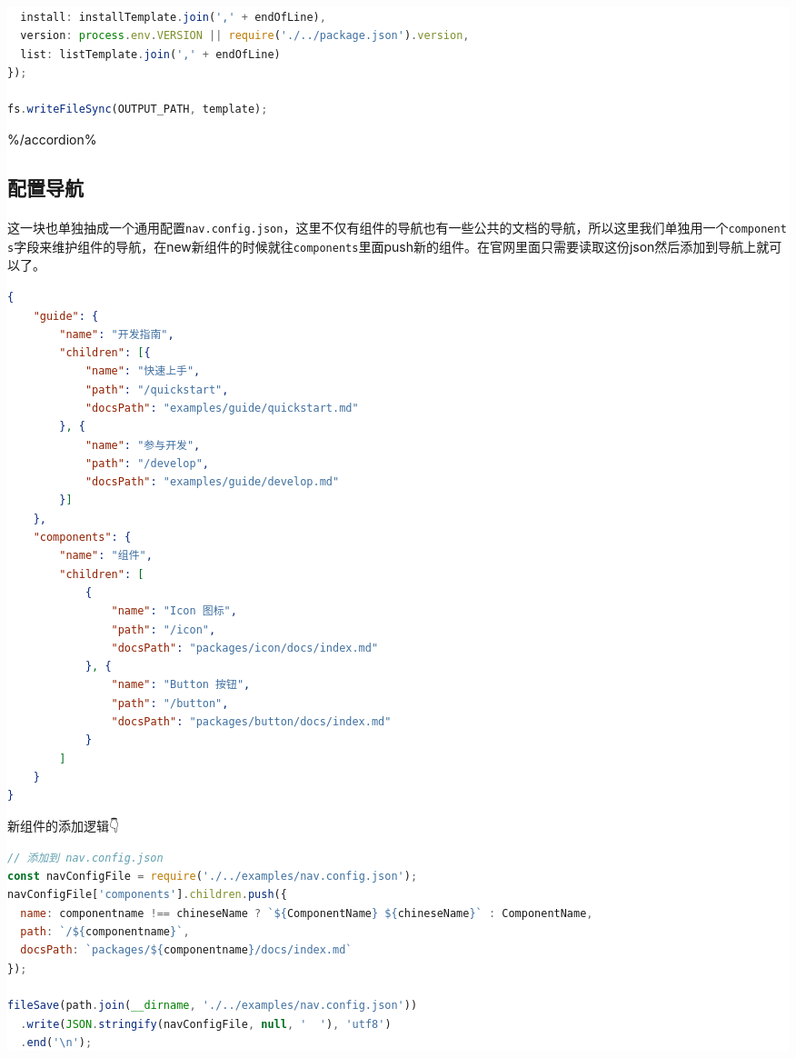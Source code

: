 ```js
  install: installTemplate.join(',' + endOfLine),
  version: process.env.VERSION || require('./../package.json').version,
  list: listTemplate.join(',' + endOfLine)
});

fs.writeFileSync(OUTPUT_PATH, template);
```

%/accordion%

## 配置导航
这一块也单独抽成一个通用配置`nav.config.json`，这里不仅有组件的导航也有一些公共的文档的导航，所以这里我们单独用一个`components`字段来维护组件的导航，在new新组件的时候就往`components`里面push新的组件。在官网里面只需要读取这份json然后添加到导航上就可以了。

```json
{
	"guide": {
		"name": "开发指南",
		"children": [{
			"name": "快速上手",
			"path": "/quickstart",
			"docsPath": "examples/guide/quickstart.md"
		}, {
			"name": "参与开发",
			"path": "/develop",
			"docsPath": "examples/guide/develop.md"
		}]
	},
	"components": {
		"name": "组件",
		"children": [
			{
				"name": "Icon 图标",
				"path": "/icon",
				"docsPath": "packages/icon/docs/index.md"
			}, {
				"name": "Button 按钮",
				"path": "/button",
				"docsPath": "packages/button/docs/index.md"
			}
		]
	}
}
```

新组件的添加逻辑👇

```js
// 添加到 nav.config.json
const navConfigFile = require('./../examples/nav.config.json');
navConfigFile['components'].children.push({
  name: componentname !== chineseName ? `${ComponentName} ${chineseName}` : ComponentName,
  path: `/${componentname}`,
  docsPath: `packages/${componentname}/docs/index.md`
});

fileSave(path.join(__dirname, './../examples/nav.config.json'))
  .write(JSON.stringify(navConfigFile, null, '  '), 'utf8')
  .end('\n');
```
